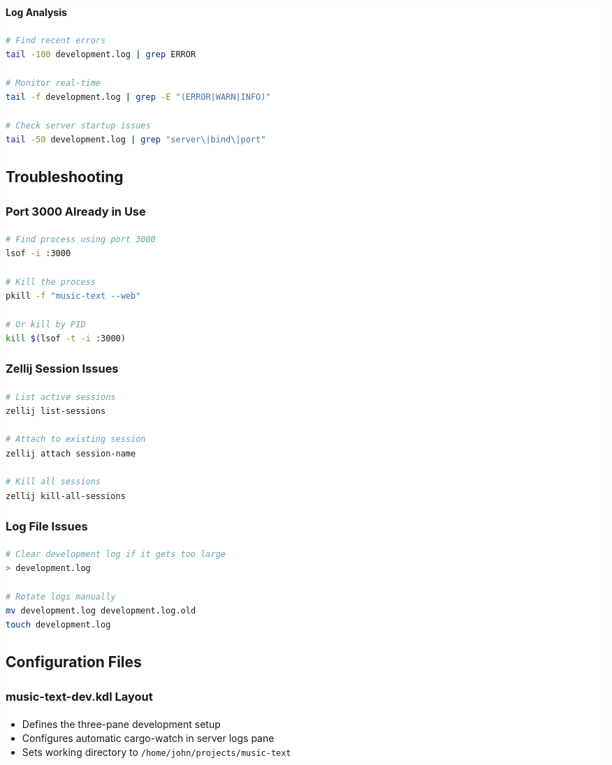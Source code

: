 #### Log Analysis
```bash
# Find recent errors
tail -100 development.log | grep ERROR

# Monitor real-time
tail -f development.log | grep -E "(ERROR|WARN|INFO)"

# Check server startup issues
tail -50 development.log | grep "server\|bind\|port"
```

## Troubleshooting

### Port 3000 Already in Use
```bash
# Find process using port 3000
lsof -i :3000

# Kill the process
pkill -f "music-text --web"

# Or kill by PID
kill $(lsof -t -i :3000)
```

### Zellij Session Issues
```bash
# List active sessions
zellij list-sessions

# Attach to existing session
zellij attach session-name

# Kill all sessions
zellij kill-all-sessions
```

### Log File Issues
```bash
# Clear development log if it gets too large
> development.log

# Rotate logs manually
mv development.log development.log.old
touch development.log
```

## Configuration Files

### music-text-dev.kdl Layout
- Defines the three-pane development setup
- Configures automatic cargo-watch in server logs pane
- Sets working directory to `/home/john/projects/music-text`
